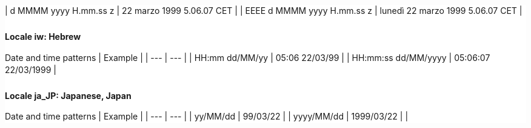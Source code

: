 |
 d MMMM yyyy H.mm.ss z
  |
 22 marzo 1999 5.06.07 CET
  |
|
 EEEE d MMMM yyyy H.mm.ss z
  |
 lunedì 22 marzo 1999 5.06.07 CET
  |


###
**Locale iw: Hebrew**


 Date and time patterns
  |
 Example
  |
| --- | --- |
|
 HH:mm dd/MM/yy
  |
 05:06 22/03/99
  |
|
 HH:mm:ss dd/MM/yyyy
  |
 05:06:07 22/03/1999
  |


###
**Locale ja\_JP: Japanese, Japan**


 Date and time patterns
  |
 Example
  |
| --- | --- |
|
 yy/MM/dd
  |
 99/03/22
  |
|
 yyyy/MM/dd
  |
 1999/03/22
  |
|